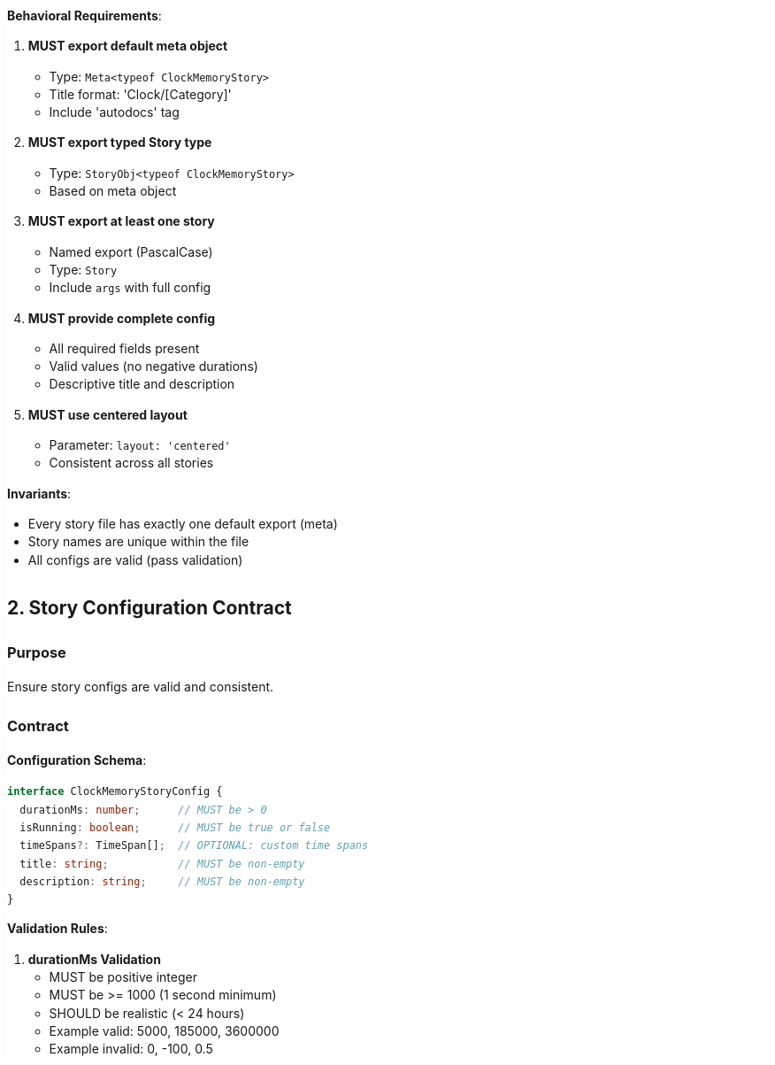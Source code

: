 **Behavioral Requirements**:

1. **MUST export default meta object**
   - Type: `Meta<typeof ClockMemoryStory>`
   - Title format: 'Clock/[Category]'
   - Include 'autodocs' tag

2. **MUST export typed Story type**
   - Type: `StoryObj<typeof ClockMemoryStory>`
   - Based on meta object

3. **MUST export at least one story**
   - Named export (PascalCase)
   - Type: `Story`
   - Include `args` with full config

4. **MUST provide complete config**
   - All required fields present
   - Valid values (no negative durations)
   - Descriptive title and description

5. **MUST use centered layout**
   - Parameter: `layout: 'centered'`
   - Consistent across all stories

**Invariants**:
- Every story file has exactly one default export (meta)
- Story names are unique within the file
- All configs are valid (pass validation)

## 2. Story Configuration Contract

### Purpose
Ensure story configs are valid and consistent.

### Contract

**Configuration Schema**:
```typescript
interface ClockMemoryStoryConfig {
  durationMs: number;      // MUST be > 0
  isRunning: boolean;      // MUST be true or false
  timeSpans?: TimeSpan[];  // OPTIONAL: custom time spans
  title: string;           // MUST be non-empty
  description: string;     // MUST be non-empty
}
```

**Validation Rules**:

1. **durationMs Validation**
   - MUST be positive integer
   - MUST be >= 1000 (1 second minimum)
   - SHOULD be realistic (< 24 hours)
   - Example valid: 5000, 185000, 3600000
   - Example invalid: 0, -100, 0.5
